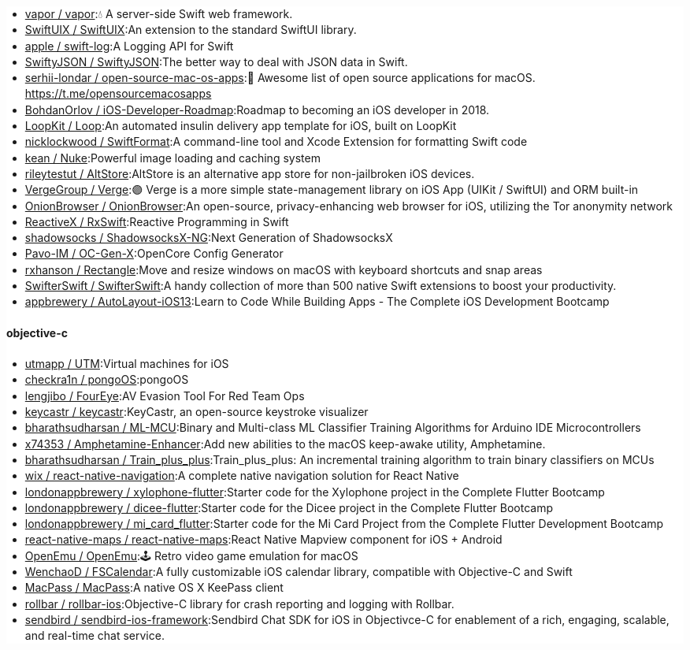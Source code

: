 * [vapor / vapor](https://github.com/vapor/vapor):💧 A server-side Swift web framework.
* [SwiftUIX / SwiftUIX](https://github.com/SwiftUIX/SwiftUIX):An extension to the standard SwiftUI library.
* [apple / swift-log](https://github.com/apple/swift-log):A Logging API for Swift
* [SwiftyJSON / SwiftyJSON](https://github.com/SwiftyJSON/SwiftyJSON):The better way to deal with JSON data in Swift.
* [serhii-londar / open-source-mac-os-apps](https://github.com/serhii-londar/open-source-mac-os-apps):🚀 Awesome list of open source applications for macOS. https://t.me/opensourcemacosapps
* [BohdanOrlov / iOS-Developer-Roadmap](https://github.com/BohdanOrlov/iOS-Developer-Roadmap):Roadmap to becoming an iOS developer in 2018.
* [LoopKit / Loop](https://github.com/LoopKit/Loop):An automated insulin delivery app template for iOS, built on LoopKit
* [nicklockwood / SwiftFormat](https://github.com/nicklockwood/SwiftFormat):A command-line tool and Xcode Extension for formatting Swift code
* [kean / Nuke](https://github.com/kean/Nuke):Powerful image loading and caching system
* [rileytestut / AltStore](https://github.com/rileytestut/AltStore):AltStore is an alternative app store for non-jailbroken iOS devices.
* [VergeGroup / Verge](https://github.com/VergeGroup/Verge):🟣 Verge is a more simple state-management library on iOS App (UIKit / SwiftUI) and ORM built-in
* [OnionBrowser / OnionBrowser](https://github.com/OnionBrowser/OnionBrowser):An open-source, privacy-enhancing web browser for iOS, utilizing the Tor anonymity network
* [ReactiveX / RxSwift](https://github.com/ReactiveX/RxSwift):Reactive Programming in Swift
* [shadowsocks / ShadowsocksX-NG](https://github.com/shadowsocks/ShadowsocksX-NG):Next Generation of ShadowsocksX
* [Pavo-IM / OC-Gen-X](https://github.com/Pavo-IM/OC-Gen-X):OpenCore Config Generator
* [rxhanson / Rectangle](https://github.com/rxhanson/Rectangle):Move and resize windows on macOS with keyboard shortcuts and snap areas
* [SwifterSwift / SwifterSwift](https://github.com/SwifterSwift/SwifterSwift):A handy collection of more than 500 native Swift extensions to boost your productivity.
* [appbrewery / AutoLayout-iOS13](https://github.com/appbrewery/AutoLayout-iOS13):Learn to Code While Building Apps - The Complete iOS Development Bootcamp

#### objective-c
* [utmapp / UTM](https://github.com/utmapp/UTM):Virtual machines for iOS
* [checkra1n / pongoOS](https://github.com/checkra1n/pongoOS):pongoOS
* [lengjibo / FourEye](https://github.com/lengjibo/FourEye):AV Evasion Tool For Red Team Ops
* [keycastr / keycastr](https://github.com/keycastr/keycastr):KeyCastr, an open-source keystroke visualizer
* [bharathsudharsan / ML-MCU](https://github.com/bharathsudharsan/ML-MCU):Binary and Multi-class ML Classifier Training Algorithms for Arduino IDE Microcontrollers
* [x74353 / Amphetamine-Enhancer](https://github.com/x74353/Amphetamine-Enhancer):Add new abilities to the macOS keep-awake utility, Amphetamine.
* [bharathsudharsan / Train_plus_plus](https://github.com/bharathsudharsan/Train_plus_plus):Train_plus_plus: An incremental training algorithm to train binary classifiers on MCUs
* [wix / react-native-navigation](https://github.com/wix/react-native-navigation):A complete native navigation solution for React Native
* [londonappbrewery / xylophone-flutter](https://github.com/londonappbrewery/xylophone-flutter):Starter code for the Xylophone project in the Complete Flutter Bootcamp
* [londonappbrewery / dicee-flutter](https://github.com/londonappbrewery/dicee-flutter):Starter code for the Dicee project in the Complete Flutter Bootcamp
* [londonappbrewery / mi_card_flutter](https://github.com/londonappbrewery/mi_card_flutter):Starter code for the Mi Card Project from the Complete Flutter Development Bootcamp
* [react-native-maps / react-native-maps](https://github.com/react-native-maps/react-native-maps):React Native Mapview component for iOS + Android
* [OpenEmu / OpenEmu](https://github.com/OpenEmu/OpenEmu):🕹 Retro video game emulation for macOS
* [WenchaoD / FSCalendar](https://github.com/WenchaoD/FSCalendar):A fully customizable iOS calendar library, compatible with Objective-C and Swift
* [MacPass / MacPass](https://github.com/MacPass/MacPass):A native OS X KeePass client
* [rollbar / rollbar-ios](https://github.com/rollbar/rollbar-ios):Objective-C library for crash reporting and logging with Rollbar.
* [sendbird / sendbird-ios-framework](https://github.com/sendbird/sendbird-ios-framework):Sendbird Chat SDK for iOS in Objectivce-C for enablement of a rich, engaging, scalable, and real-time chat service.